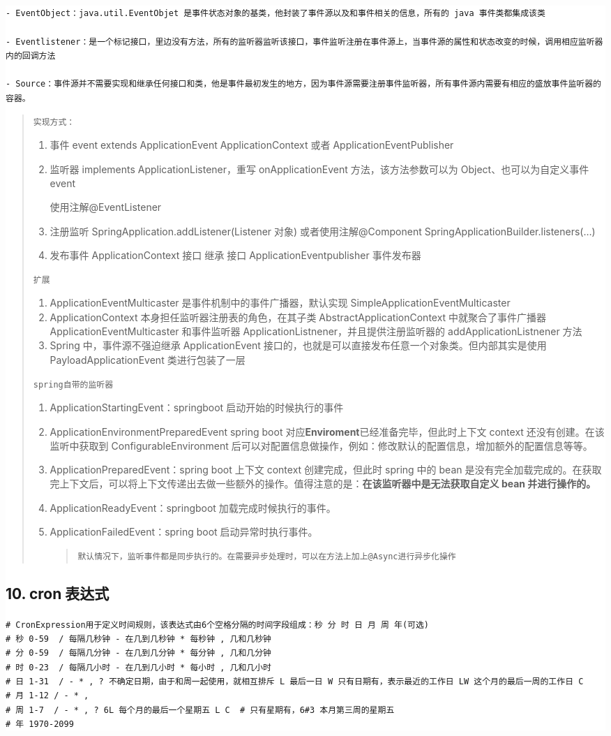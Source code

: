     - EventObject：java.util.EventObjet 是事件状态对象的基类，他封装了事件源以及和事件相关的信息，所有的 java 事件类都集成该类

    - Eventlistener：是一个标记接口，里边没有方法，所有的监听器监听该接口，事件监听注册在事件源上，当事件源的属性和状态改变的时候，调用相应监听器内的回调方法

    - Source：事件源并不需要实现和继承任何接口和类，他是事件最初发生的地方，因为事件源需要注册事件监听器，所有事件源内需要有相应的盛放事件监听器的容器。

> `实现方式：`
>
> 1. 事件 event extends ApplicationEvent ApplicationContext 或者 ApplicationEventPublisher
>
> 2. 监听器 implements ApplicationListener<T>，重写 onApplicationEvent 方法，该方法参数可以为 Object、也可以为自定义事件 event
>
>    使用注解@EventListener
>
> 3. 注册监听 SpringApplication.addListener(Listener 对象) 或者使用注解@Component SpringApplicationBuilder.listeners(…)
>
> 4. 发布事件 ApplicationContext 接口 继承 接口 ApplicationEventpublisher 事件发布器
>
> `扩展`
>
> 1. ApplicationEventMulticaster 是事件机制中的事件广播器，默认实现 SimpleApplicationEventMulticaster
> 2. ApplicationContext 本身担任监听器注册表的角色，在其子类 AbstractApplicationContext 中就聚合了事件广播器 ApplicationEventMulticaster 和事件监听器 ApplicationListnener，并且提供注册监听器的 addApplicationListnener 方法
> 3. Spring 中，事件源不强迫继承 ApplicationEvent 接口的，也就是可以直接发布任意一个对象类。但内部其实是使用 PayloadApplicationEvent 类进行包装了一层
>
> `spring自带的监听器`
>
> 1. ApplicationStartingEvent：springboot 启动开始的时候执行的事件
>
> 2. ApplicationEnvironmentPreparedEvent spring boot 对应**Enviroment**已经准备完毕，但此时上下文 context 还没有创建。在该监听中获取到 ConfigurableEnvironment 后可以对配置信息做操作，例如：修改默认的配置信息，增加额外的配置信息等等。
>
> 3. ApplicationPreparedEvent：spring boot 上下文 context 创建完成，但此时 spring 中的 bean 是没有完全加载完成的。在获取完上下文后，可以将上下文传递出去做一些额外的操作。值得注意的是：**在该监听器中是无法获取自定义 bean 并进行操作的。**
>
> 4. ApplicationReadyEvent：springboot 加载完成时候执行的事件。
>
> 5. ApplicationFailedEvent：spring boot 启动异常时执行事件。
>
>    > `默认情况下，监听事件都是同步执行的。在需要异步处理时，可以在方法上加上@Async进行异步化操作`

## 10. cron 表达式

```shell
# CronExpression用于定义时间规则，该表达式由6个空格分隔的时间字段组成：秒 分 时 日 月 周 年(可选)
# 秒 0-59  / 每隔几秒钟 - 在几到几秒钟 * 每秒钟 , 几和几秒钟
# 分 0-59  / 每隔几分钟 - 在几到几分钟 * 每分钟 , 几和几分钟
# 时 0-23  / 每隔几小时 - 在几到几小时 * 每小时 , 几和几小时
# 日 1-31  / - * , ? 不确定日期，由于和周一起使用，就相互排斥 L 最后一日 W 只有日期有，表示最近的工作日 LW 这个月的最后一周的工作日 C
# 月 1-12 / - * ,
# 周 1-7  / - * , ? 6L 每个月的最后一个星期五 L C  # 只有星期有，6#3 本月第三周的星期五
# 年 1970-2099
```
